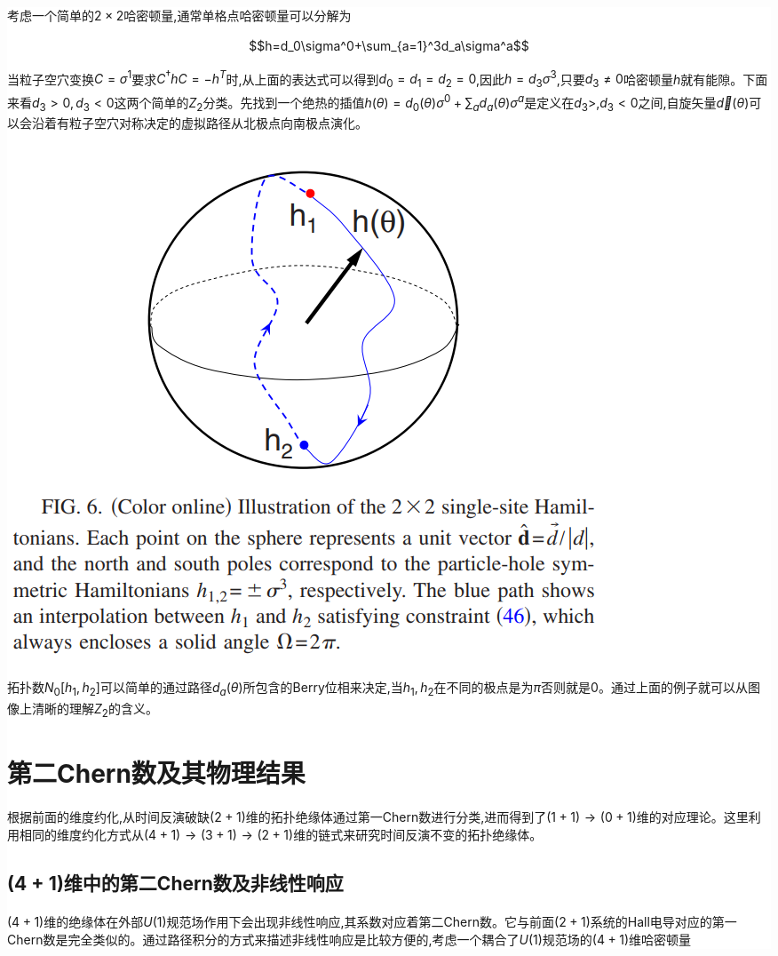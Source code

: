考虑一个简单的$2\times 2$哈密顿量,通常单格点哈密顿量可以分解为

$$h=d_0\sigma^0+\sum_{a=1}^3d_a\sigma^a$$

当粒子空穴变换$C=\sigma^1$要求$C^\dagger hC=-h^T$时,从上面的表达式可以得到$d_0=d_1=d_2=0$,因此$h =d_3\sigma^3$,只要$d_3\neq 0$哈密顿量$h$就有能隙。下面来看$d_3>0,d_3<0$这两个简单的$Z_2$分类。先找到一个绝热的插值$h(\theta)=d_0(\theta)\sigma^0+\sum_ad_a(\theta)\sigma^a$是定义在$d_3>,d_3<0$之间,自旋矢量$\vec{d}(\theta)$可以会沿着有粒子空穴对称决定的虚拟路径从北极点向南极点演化。

![png](/assets/images/topology/tpf6.png)

拓扑数$N_0[h_1,h_2]$可以简单的通过路径$d_a(\theta)$所包含的Berry位相来决定,当$h_1,h_2$在不同的极点是为$\pi$否则就是0。通过上面的例子就可以从图像上清晰的理解$Z_2$的含义。

# 第二Chern数及其物理结果

根据前面的维度约化,从时间反演破缺$(2+1)$维的拓扑绝缘体通过第一Chern数进行分类,进而得到了$(1+1)\rightarrow(0+1)$维的对应理论。这里利用相同的维度约化方式从$(4+1)\rightarrow(3+1)\rightarrow(2+1)$维的链式来研究时间反演不变的拓扑绝缘体。

## $(4+1)$维中的第二Chern数及非线性响应

$(4+1)$维的绝缘体在外部$U(1)$规范场作用下会出现非线性响应,其系数对应着第二Chern数。它与前面$(2+1)$系统的Hall电导对应的第一Chern数是完全类似的。通过路径积分的方式来描述非线性响应是比较方便的,考虑一个耦合了$U(1)$规范场的$(4+1)$维哈密顿量
